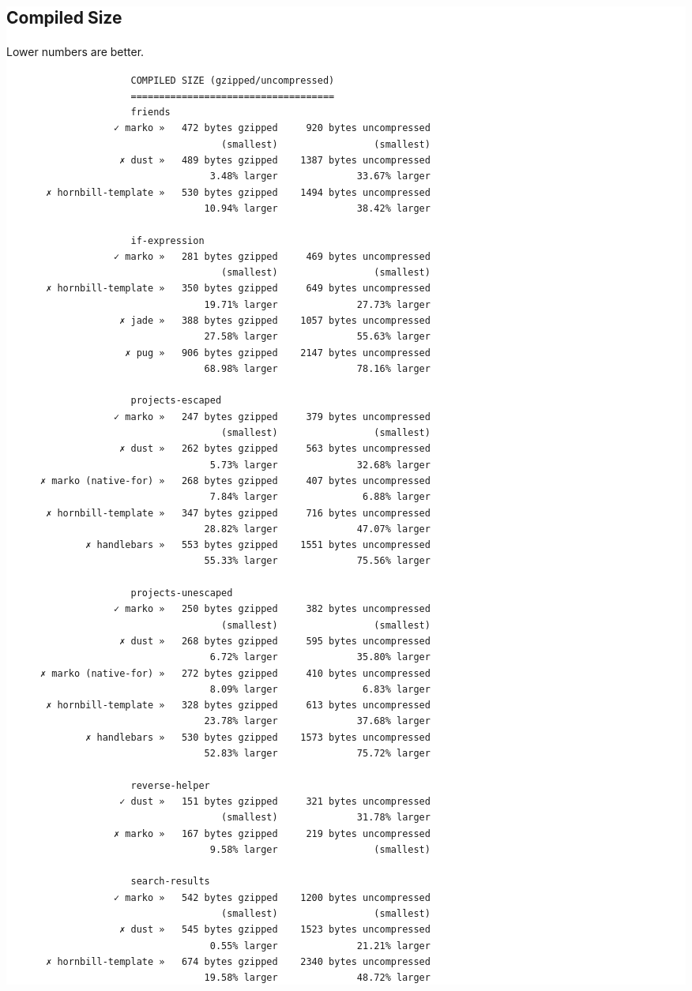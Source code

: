 
## Compiled Size

Lower numbers are better.


```
                      COMPILED SIZE (gzipped/uncompressed)
                      ====================================
                      friends
                   ✓ marko »   472 bytes gzipped     920 bytes uncompressed
                                      (smallest)                 (smallest)
                    ✗ dust »   489 bytes gzipped    1387 bytes uncompressed
                                    3.48% larger              33.67% larger
       ✗ hornbill-template »   530 bytes gzipped    1494 bytes uncompressed
                                   10.94% larger              38.42% larger

                      if-expression
                   ✓ marko »   281 bytes gzipped     469 bytes uncompressed
                                      (smallest)                 (smallest)
       ✗ hornbill-template »   350 bytes gzipped     649 bytes uncompressed
                                   19.71% larger              27.73% larger
                    ✗ jade »   388 bytes gzipped    1057 bytes uncompressed
                                   27.58% larger              55.63% larger
                     ✗ pug »   906 bytes gzipped    2147 bytes uncompressed
                                   68.98% larger              78.16% larger

                      projects-escaped
                   ✓ marko »   247 bytes gzipped     379 bytes uncompressed
                                      (smallest)                 (smallest)
                    ✗ dust »   262 bytes gzipped     563 bytes uncompressed
                                    5.73% larger              32.68% larger
      ✗ marko (native-for) »   268 bytes gzipped     407 bytes uncompressed
                                    7.84% larger               6.88% larger
       ✗ hornbill-template »   347 bytes gzipped     716 bytes uncompressed
                                   28.82% larger              47.07% larger
              ✗ handlebars »   553 bytes gzipped    1551 bytes uncompressed
                                   55.33% larger              75.56% larger

                      projects-unescaped
                   ✓ marko »   250 bytes gzipped     382 bytes uncompressed
                                      (smallest)                 (smallest)
                    ✗ dust »   268 bytes gzipped     595 bytes uncompressed
                                    6.72% larger              35.80% larger
      ✗ marko (native-for) »   272 bytes gzipped     410 bytes uncompressed
                                    8.09% larger               6.83% larger
       ✗ hornbill-template »   328 bytes gzipped     613 bytes uncompressed
                                   23.78% larger              37.68% larger
              ✗ handlebars »   530 bytes gzipped    1573 bytes uncompressed
                                   52.83% larger              75.72% larger

                      reverse-helper
                    ✓ dust »   151 bytes gzipped     321 bytes uncompressed
                                      (smallest)              31.78% larger
                   ✗ marko »   167 bytes gzipped     219 bytes uncompressed
                                    9.58% larger                 (smallest)

                      search-results
                   ✓ marko »   542 bytes gzipped    1200 bytes uncompressed
                                      (smallest)                 (smallest)
                    ✗ dust »   545 bytes gzipped    1523 bytes uncompressed
                                    0.55% larger              21.21% larger
       ✗ hornbill-template »   674 bytes gzipped    2340 bytes uncompressed
                                   19.58% larger              48.72% larger
```